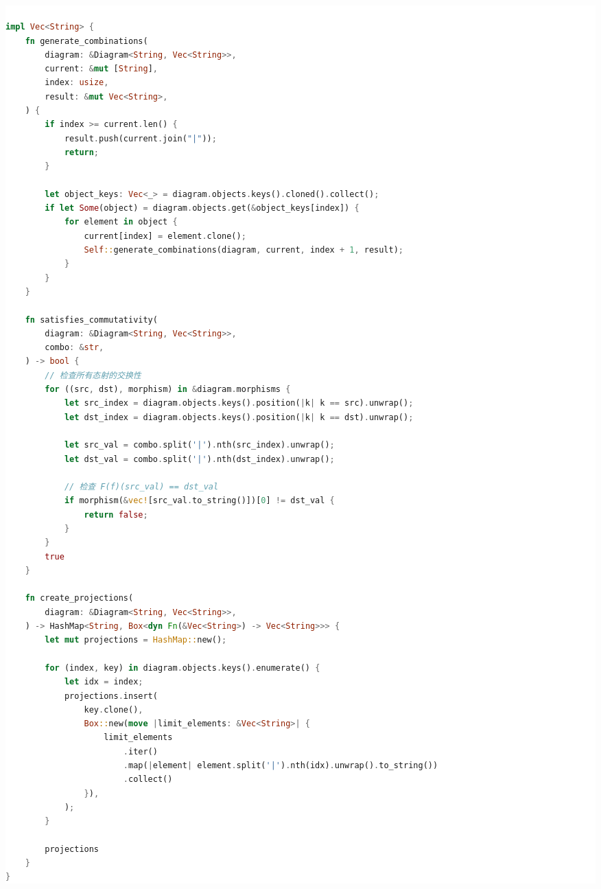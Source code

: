 ```rust

impl Vec<String> {
    fn generate_combinations(
        diagram: &Diagram<String, Vec<String>>,
        current: &mut [String],
        index: usize,
        result: &mut Vec<String>,
    ) {
        if index >= current.len() {
            result.push(current.join("|"));
            return;
        }
        
        let object_keys: Vec<_> = diagram.objects.keys().cloned().collect();
        if let Some(object) = diagram.objects.get(&object_keys[index]) {
            for element in object {
                current[index] = element.clone();
                Self::generate_combinations(diagram, current, index + 1, result);
            }
        }
    }
    
    fn satisfies_commutativity(
        diagram: &Diagram<String, Vec<String>>,
        combo: &str,
    ) -> bool {
        // 检查所有态射的交换性
        for ((src, dst), morphism) in &diagram.morphisms {
            let src_index = diagram.objects.keys().position(|k| k == src).unwrap();
            let dst_index = diagram.objects.keys().position(|k| k == dst).unwrap();
            
            let src_val = combo.split('|').nth(src_index).unwrap();
            let dst_val = combo.split('|').nth(dst_index).unwrap();
            
            // 检查 F(f)(src_val) == dst_val
            if morphism(&vec![src_val.to_string()])[0] != dst_val {
                return false;
            }
        }
        true
    }
    
    fn create_projections(
        diagram: &Diagram<String, Vec<String>>,
    ) -> HashMap<String, Box<dyn Fn(&Vec<String>) -> Vec<String>>> {
        let mut projections = HashMap::new();
        
        for (index, key) in diagram.objects.keys().enumerate() {
            let idx = index;
            projections.insert(
                key.clone(),
                Box::new(move |limit_elements: &Vec<String>| {
                    limit_elements
                        .iter()
                        .map(|element| element.split('|').nth(idx).unwrap().to_string())
                        .collect()
                }),
            );
        }
        
        projections
    }
}
```